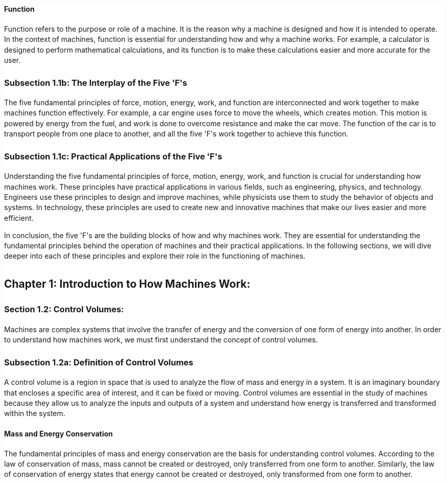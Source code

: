 #### Function

Function refers to the purpose or role of a machine. It is the reason why a machine is designed and how it is intended to operate. In the context of machines, function is essential for understanding how and why a machine works. For example, a calculator is designed to perform mathematical calculations, and its function is to make these calculations easier and more accurate for the user.

### Subsection 1.1b: The Interplay of the Five 'F's

The five fundamental principles of force, motion, energy, work, and function are interconnected and work together to make machines function effectively. For example, a car engine uses force to move the wheels, which creates motion. This motion is powered by energy from the fuel, and work is done to overcome resistance and make the car move. The function of the car is to transport people from one place to another, and all the five 'F's work together to achieve this function.

### Subsection 1.1c: Practical Applications of the Five 'F's

Understanding the five fundamental principles of force, motion, energy, work, and function is crucial for understanding how machines work. These principles have practical applications in various fields, such as engineering, physics, and technology. Engineers use these principles to design and improve machines, while physicists use them to study the behavior of objects and systems. In technology, these principles are used to create new and innovative machines that make our lives easier and more efficient.

In conclusion, the five 'F's are the building blocks of how and why machines work. They are essential for understanding the fundamental principles behind the operation of machines and their practical applications. In the following sections, we will dive deeper into each of these principles and explore their role in the functioning of machines. 


## Chapter 1: Introduction to How Machines Work:

### Section 1.2: Control Volumes:

Machines are complex systems that involve the transfer of energy and the conversion of one form of energy into another. In order to understand how machines work, we must first understand the concept of control volumes.

### Subsection 1.2a: Definition of Control Volumes

A control volume is a region in space that is used to analyze the flow of mass and energy in a system. It is an imaginary boundary that encloses a specific area of interest, and it can be fixed or moving. Control volumes are essential in the study of machines because they allow us to analyze the inputs and outputs of a system and understand how energy is transferred and transformed within the system.

#### Mass and Energy Conservation

The fundamental principles of mass and energy conservation are the basis for understanding control volumes. According to the law of conservation of mass, mass cannot be created or destroyed, only transferred from one form to another. Similarly, the law of conservation of energy states that energy cannot be created or destroyed, only transformed from one form to another.
